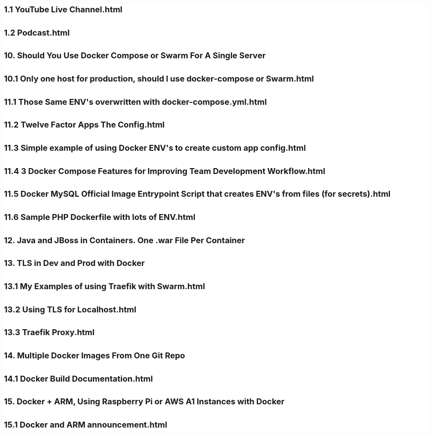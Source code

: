 ### 1.1 YouTube Live Channel.html

### 1.2 Podcast.html

### 10. Should You Use Docker Compose or Swarm For A Single Server

### 10.1 Only one host for production, should I use docker-compose or Swarm.html

### 11.1 Those Same ENV's overwritten with docker-compose.yml.html

### 11.2 Twelve Factor Apps The Config.html

### 11.3 Simple example of using Docker ENV's to create custom app config.html

### 11.4 3 Docker Compose Features for Improving Team Development Workflow.html

### 11.5 Docker MySQL Official Image Entrypoint Script that creates ENV's from files (for secrets).html

### 11.6 Sample PHP Dockerfile with lots of ENV.html

### 12. Java and JBoss in Containers. One .war File Per Container

### 13. TLS in Dev and Prod with Docker

### 13.1 My Examples of using Traefik with Swarm.html

### 13.2 Using TLS for Localhost.html

### 13.3 Traefik Proxy.html

### 14. Multiple Docker Images From One Git Repo

### 14.1 Docker Build Documentation.html

### 15. Docker + ARM, Using Raspberry Pi or AWS A1 Instances with Docker

### 15.1 Docker and ARM announcement.html
